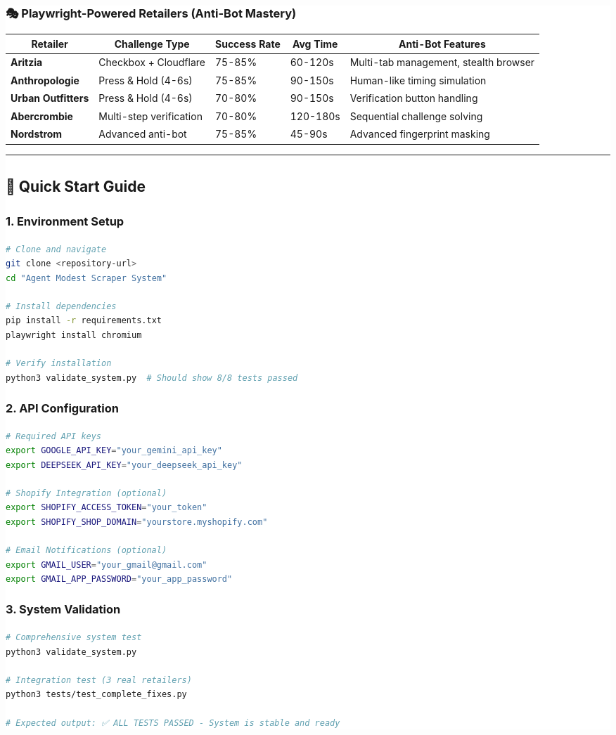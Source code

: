 ### **🎭 Playwright-Powered Retailers (Anti-Bot Mastery)**
| Retailer | Challenge Type | Success Rate | Avg Time | Anti-Bot Features |
|----------|----------------|-------------|----------|-------------------|
| **Aritzia** | Checkbox + Cloudflare | 75-85% | 60-120s | Multi-tab management, stealth browser |
| **Anthropologie** | Press & Hold (4-6s) | 75-85% | 90-150s | Human-like timing simulation |
| **Urban Outfitters** | Press & Hold (4-6s) | 70-80% | 90-150s | Verification button handling |
| **Abercrombie** | Multi-step verification | 70-80% | 120-180s | Sequential challenge solving |
| **Nordstrom** | Advanced anti-bot | 75-85% | 45-90s | Advanced fingerprint masking |

---

## 🚀 **Quick Start Guide**

### **1. Environment Setup**
```bash
# Clone and navigate
git clone <repository-url>
cd "Agent Modest Scraper System"

# Install dependencies
pip install -r requirements.txt
playwright install chromium

# Verify installation
python3 validate_system.py  # Should show 8/8 tests passed
```

### **2. API Configuration**
```bash
# Required API keys
export GOOGLE_API_KEY="your_gemini_api_key"
export DEEPSEEK_API_KEY="your_deepseek_api_key"

# Shopify Integration (optional)
export SHOPIFY_ACCESS_TOKEN="your_token"
export SHOPIFY_SHOP_DOMAIN="yourstore.myshopify.com"

# Email Notifications (optional)
export GMAIL_USER="your_gmail@gmail.com"
export GMAIL_APP_PASSWORD="your_app_password"
```

### **3. System Validation**
```bash
# Comprehensive system test
python3 validate_system.py

# Integration test (3 real retailers)
python3 tests/test_complete_fixes.py

# Expected output: ✅ ALL TESTS PASSED - System is stable and ready
```
